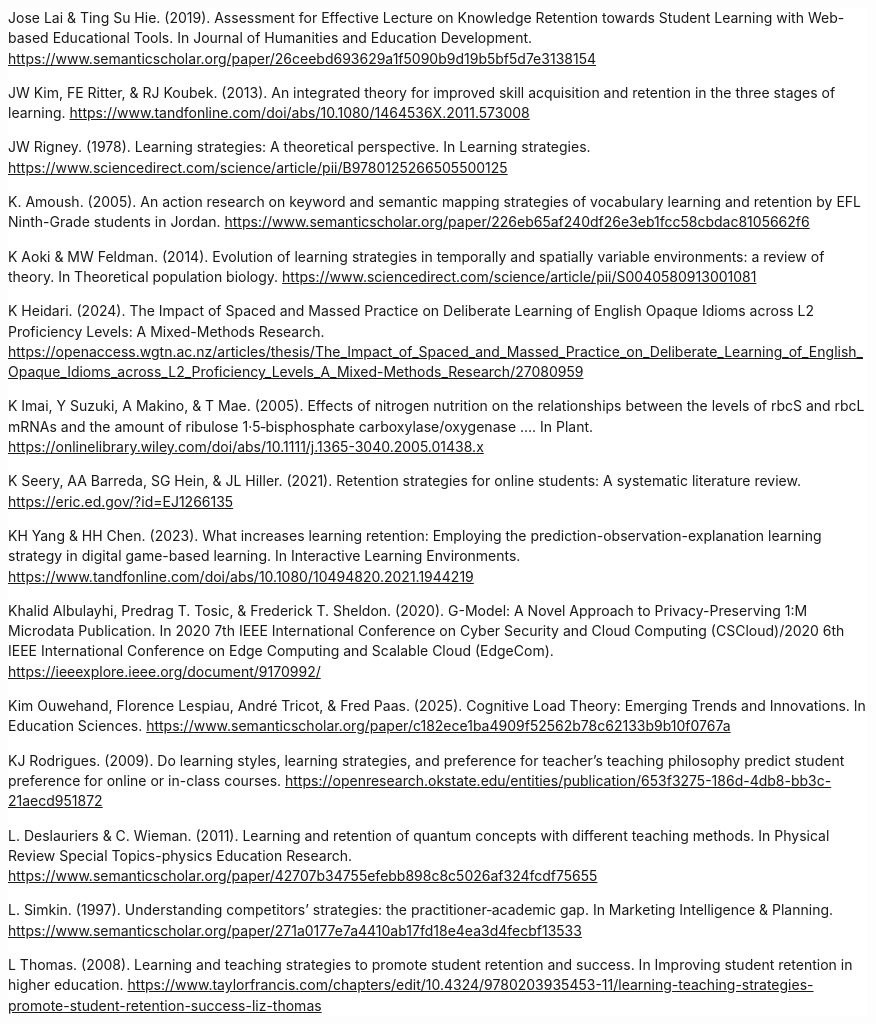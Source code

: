 Jose Lai & Ting Su Hie. (2019). Assessment for Effective Lecture on Knowledge Retention towards Student Learning with Web-based Educational Tools. In Journal of Humanities and Education Development. https://www.semanticscholar.org/paper/26ceebd693629a1f5090b9d19b5bf5d7e3138154

JW Kim, FE Ritter, & RJ Koubek. (2013). An integrated theory for improved skill acquisition and retention in the three stages of learning. https://www.tandfonline.com/doi/abs/10.1080/1464536X.2011.573008

JW Rigney. (1978). Learning strategies: A theoretical perspective. In Learning strategies. https://www.sciencedirect.com/science/article/pii/B9780125266505500125

K. Amoush. (2005). An action research on keyword and semantic mapping strategies of vocabulary learning and retention by EFL Ninth-Grade students in Jordan. https://www.semanticscholar.org/paper/226eb65af240df26e3eb1fcc58cbdac8105662f6

K Aoki & MW Feldman. (2014). Evolution of learning strategies in temporally and spatially variable environments: a review of theory. In Theoretical population biology. https://www.sciencedirect.com/science/article/pii/S0040580913001081

K Heidari. (2024). The Impact of Spaced and Massed Practice on Deliberate Learning of English Opaque Idioms across L2 Proficiency Levels: A Mixed-Methods Research. https://openaccess.wgtn.ac.nz/articles/thesis/The_Impact_of_Spaced_and_Massed_Practice_on_Deliberate_Learning_of_English_Opaque_Idioms_across_L2_Proficiency_Levels_A_Mixed-Methods_Research/27080959

K Imai, Y Suzuki, A Makino, & T Mae. (2005). Effects of nitrogen nutrition on the relationships between the levels of rbcS and rbcL mRNAs and the amount of ribulose 1·5‐bisphosphate carboxylase/oxygenase …. In Plant. https://onlinelibrary.wiley.com/doi/abs/10.1111/j.1365-3040.2005.01438.x

K Seery, AA Barreda, SG Hein, & JL Hiller. (2021). Retention strategies for online students: A systematic literature review. https://eric.ed.gov/?id=EJ1266135

KH Yang & HH Chen. (2023). What increases learning retention: Employing the prediction-observation-explanation learning strategy in digital game-based learning. In Interactive Learning Environments. https://www.tandfonline.com/doi/abs/10.1080/10494820.2021.1944219

Khalid Albulayhi, Predrag T. Tosic, & Frederick T. Sheldon. (2020). G-Model: A Novel Approach to Privacy-Preserving 1:M Microdata Publication. In 2020 7th IEEE International Conference on Cyber Security and Cloud Computing (CSCloud)/2020 6th IEEE International Conference on Edge Computing and Scalable Cloud (EdgeCom). https://ieeexplore.ieee.org/document/9170992/

Kim Ouwehand, Florence Lespiau, André Tricot, & Fred Paas. (2025). Cognitive Load Theory: Emerging Trends and Innovations. In Education Sciences. https://www.semanticscholar.org/paper/c182ece1ba4909f52562b78c62133b9b10f0767a

KJ Rodrigues. (2009). Do learning styles, learning strategies, and preference for teacher’s teaching philosophy predict student preference for online or in-class courses. https://openresearch.okstate.edu/entities/publication/653f3275-186d-4db8-bb3c-21aecd951872

L. Deslauriers & C. Wieman. (2011). Learning and retention of quantum concepts with different teaching methods. In Physical Review Special Topics-physics Education Research. https://www.semanticscholar.org/paper/42707b34755efebb898c8c5026af324fcdf75655

L. Simkin. (1997). Understanding competitors’ strategies: the practitioner‐academic gap. In Marketing Intelligence & Planning. https://www.semanticscholar.org/paper/271a0177e7a4410ab17fd18e4ea3d4fecbf13533

L Thomas. (2008). Learning and teaching strategies to promote student retention and success. In Improving student retention in higher education. https://www.taylorfrancis.com/chapters/edit/10.4324/9780203935453-11/learning-teaching-strategies-promote-student-retention-success-liz-thomas
